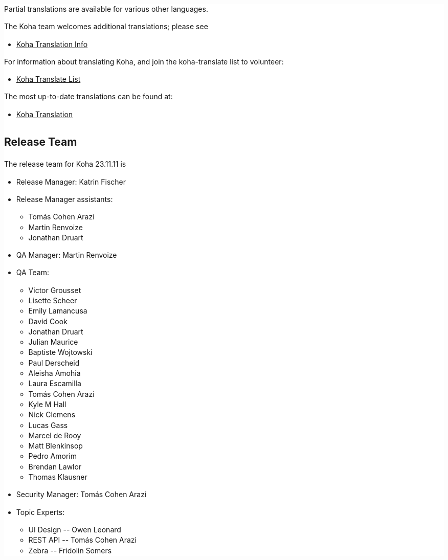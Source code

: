 Partial translations are available for various other languages.

The Koha team welcomes additional translations; please see

- [Koha Translation Info](https://wiki.koha-community.org/wiki/Translating_Koha)

For information about translating Koha, and join the koha-translate 
list to volunteer:

- [Koha Translate List](https://lists.koha-community.org/cgi-bin/mailman/listinfo/koha-translate)

The most up-to-date translations can be found at:

- [Koha Translation](https://translate.koha-community.org/)

## Release Team

The release team for Koha 23.11.11 is


- Release Manager: Katrin Fischer

- Release Manager assistants:
  - Tomás Cohen Arazi
  - Martin Renvoize
  - Jonathan Druart

- QA Manager: Martin Renvoize

- QA Team:
  - Victor Grousset
  - Lisette Scheer
  - Emily Lamancusa
  - David Cook
  - Jonathan Druart
  - Julian Maurice
  - Baptiste Wojtowski
  - Paul Derscheid
  - Aleisha Amohia
  - Laura Escamilla
  - Tomás Cohen Arazi
  - Kyle M Hall
  - Nick Clemens
  - Lucas Gass
  - Marcel de Rooy
  - Matt Blenkinsop
  - Pedro Amorim
  - Brendan Lawlor
  - Thomas Klausner

- Security Manager: Tomás Cohen Arazi

- Topic Experts:
  - UI Design -- Owen Leonard
  - REST API -- Tomás Cohen Arazi
  - Zebra -- Fridolin Somers

